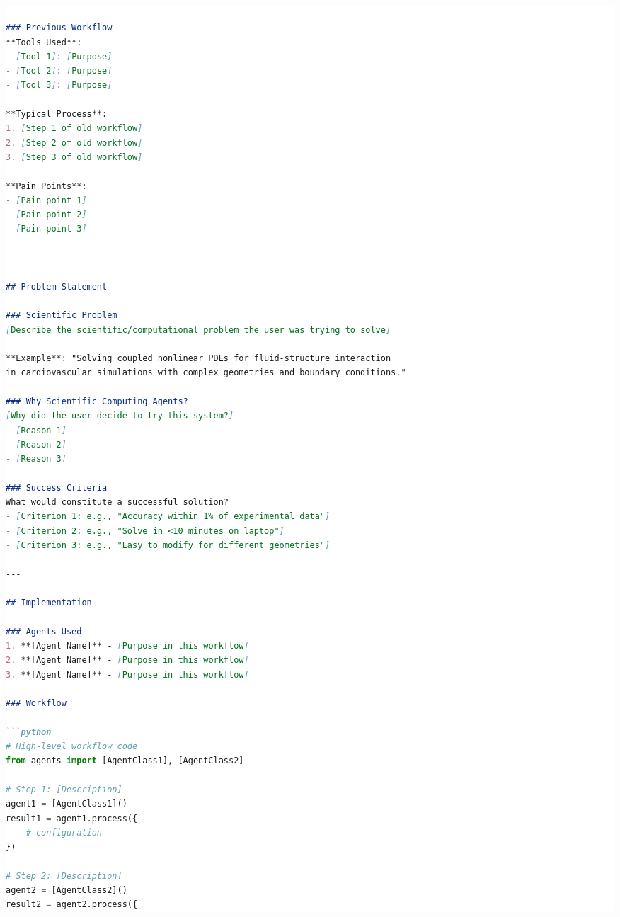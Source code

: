 ```markdown

### Previous Workflow
**Tools Used**:
- [Tool 1]: [Purpose]
- [Tool 2]: [Purpose]
- [Tool 3]: [Purpose]

**Typical Process**:
1. [Step 1 of old workflow]
2. [Step 2 of old workflow]
3. [Step 3 of old workflow]

**Pain Points**:
- [Pain point 1]
- [Pain point 2]
- [Pain point 3]

---

## Problem Statement

### Scientific Problem
[Describe the scientific/computational problem the user was trying to solve]

**Example**: "Solving coupled nonlinear PDEs for fluid-structure interaction
in cardiovascular simulations with complex geometries and boundary conditions."

### Why Scientific Computing Agents?
[Why did the user decide to try this system?]
- [Reason 1]
- [Reason 2]
- [Reason 3]

### Success Criteria
What would constitute a successful solution?
- [Criterion 1: e.g., "Accuracy within 1% of experimental data"]
- [Criterion 2: e.g., "Solve in <10 minutes on laptop"]
- [Criterion 3: e.g., "Easy to modify for different geometries"]

---

## Implementation

### Agents Used
1. **[Agent Name]** - [Purpose in this workflow]
2. **[Agent Name]** - [Purpose in this workflow]
3. **[Agent Name]** - [Purpose in this workflow]

### Workflow

```python
# High-level workflow code
from agents import [AgentClass1], [AgentClass2]

# Step 1: [Description]
agent1 = [AgentClass1]()
result1 = agent1.process({
    # configuration
})

# Step 2: [Description]
agent2 = [AgentClass2]()
result2 = agent2.process({
```
